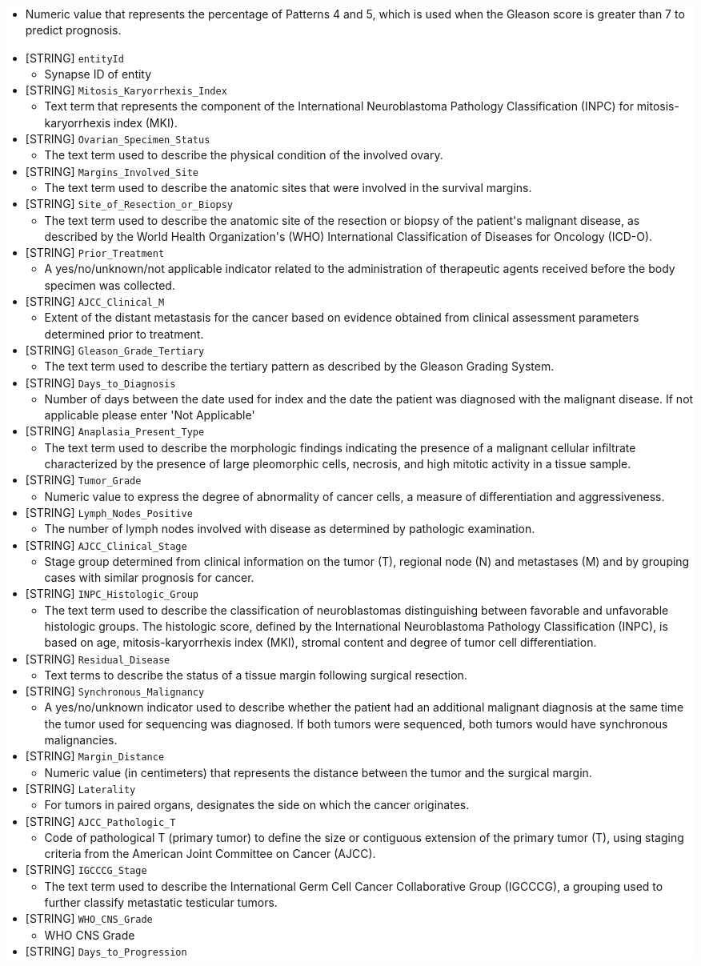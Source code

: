   - Numeric value that represents the percentage of Patterns 4 and 5, which is used when the Gleason score is greater than 7 to predict prognosis.
* [STRING]    `entityId`
  - Synapse ID of entity
* [STRING]    `Mitosis_Karyorrhexis_Index`
  - Text term that represents the component of the International Neuroblastoma Pathology Classification (INPC) for mitosis-karyorrhexis index (MKI).
* [STRING]    `Ovarian_Specimen_Status`
  - The text term used to describe the physical condition of the involved ovary.
* [STRING]    `Margins_Involved_Site`
  - The text term used to describe the anatomic sites that were involved in the survival margins.
* [STRING]    `Site_of_Resection_or_Biopsy`
  - The text term used to describe the anatomic site of the resection or biopsy of the patient's malignant disease, as described by the World Health Organization's (WHO) International Classification of Diseases for Oncology (ICD-O).
* [STRING]    `Prior_Treatment`
  - A yes/no/unknown/not applicable indicator related to the administration of therapeutic agents received before the body specimen was collected.
* [STRING]    `AJCC_Clinical_M`
  - Extent of the distant metastasis for the cancer based on evidence obtained from clinical assessment parameters determined prior to treatment.
* [STRING]    `Gleason_Grade_Tertiary`
  - The text term used to describe the tertiary pattern as described by the Gleason Grading System.
* [STRING]    `Days_to_Diagnosis`
  - Number of days between the date used for index and the date the patient was diagnosed with the malignant disease. If not applicable please enter 'Not Applicable'
* [STRING]    `Anaplasia_Present_Type`
  - The text term used to describe the morphologic findings indicating the presence of a malignant cellular infiltrate characterized by the presence of large pleomorphic cells, necrosis, and high mitotic activity in a tissue sample.
* [STRING]    `Tumor_Grade`
  - Numeric value to express the degree of abnormality of cancer cells, a measure of differentiation and aggressiveness.
* [STRING]    `Lymph_Nodes_Positive`
  - The number of lymph nodes involved with disease as determined by pathologic examination.
* [STRING]    `AJCC_Clinical_Stage`
  - Stage group determined from clinical information on the tumor (T), regional node (N) and metastases (M) and by grouping cases with similar prognosis for cancer.
* [STRING]    `INPC_Histologic_Group`
  - The text term used to describe the classification of neuroblastomas distinguishing between favorable and unfavorable histologic groups. The histologic score, defined by the International Neuroblastoma Pathology Classification (INPC), is based on age, mitosis-karyorrhexis index (MKI), stromal content and degree of tumor cell differentiation.
* [STRING]    `Residual_Disease`
  - Text terms to describe the status of a tissue margin following surgical resection.
* [STRING]    `Synchronous_Malignancy`
  - A yes/no/unknown indicator used to describe whether the patient had an additional malignant diagnosis at the same time the tumor used for sequencing was diagnosed. If both tumors were sequenced, both tumors would have synchronous malignancies.
* [STRING]    `Margin_Distance`
  - Numeric value (in centimeters) that represents the distance between the tumor and the surgical margin.
* [STRING]    `Laterality`
  - For tumors in paired organs, designates the side on which the cancer originates.
* [STRING]    `AJCC_Pathologic_T`
  - Code of pathological T (primary tumor) to define the size or contiguous extension of the primary tumor (T), using staging criteria from the American Joint Committee on Cancer (AJCC).
* [STRING]    `IGCCCG_Stage`
  - The text term used to describe the International Germ Cell Cancer Collaborative Group (IGCCCG), a grouping used to further classify metastatic testicular tumors.
* [STRING]    `WHO_CNS_Grade`
  - WHO CNS Grade
* [STRING]    `Days_to_Progression`